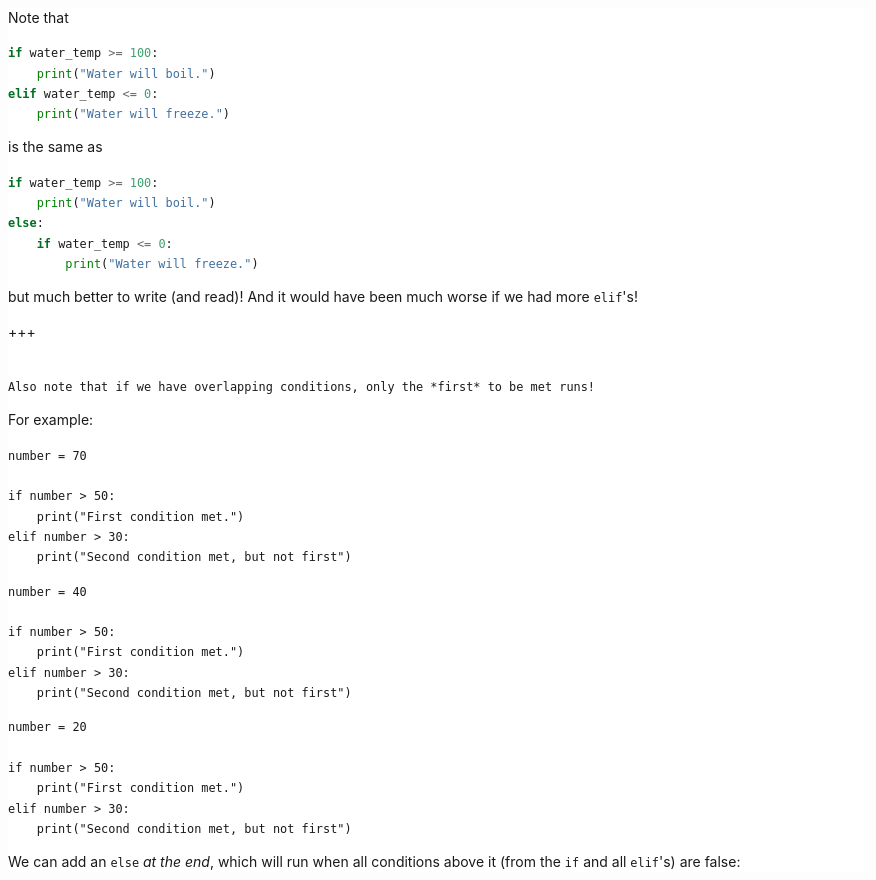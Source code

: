 Note that

```python
if water_temp >= 100:
    print("Water will boil.")
elif water_temp <= 0:
    print("Water will freeze.")
```

is the same as

```python
if water_temp >= 100:
    print("Water will boil.")
else:
    if water_temp <= 0:
        print("Water will freeze.")
```

but much better to write (and read)!  And it would have been much worse if we had more `elif`'s!

+++

```{warning}

Also note that if we have overlapping conditions, only the *first* to be met runs!
```

For example:

```{code-cell} ipython3
number = 70

if number > 50:
    print("First condition met.")
elif number > 30:
    print("Second condition met, but not first")
```

```{code-cell} ipython3
number = 40

if number > 50:
    print("First condition met.")
elif number > 30:
    print("Second condition met, but not first")
```

```{code-cell} ipython3
number = 20

if number > 50:
    print("First condition met.")
elif number > 30:
    print("Second condition met, but not first")
```

We can add an `else` *at the end*, which will run when all conditions above it (from the `if` and all `elif`'s) are false:
